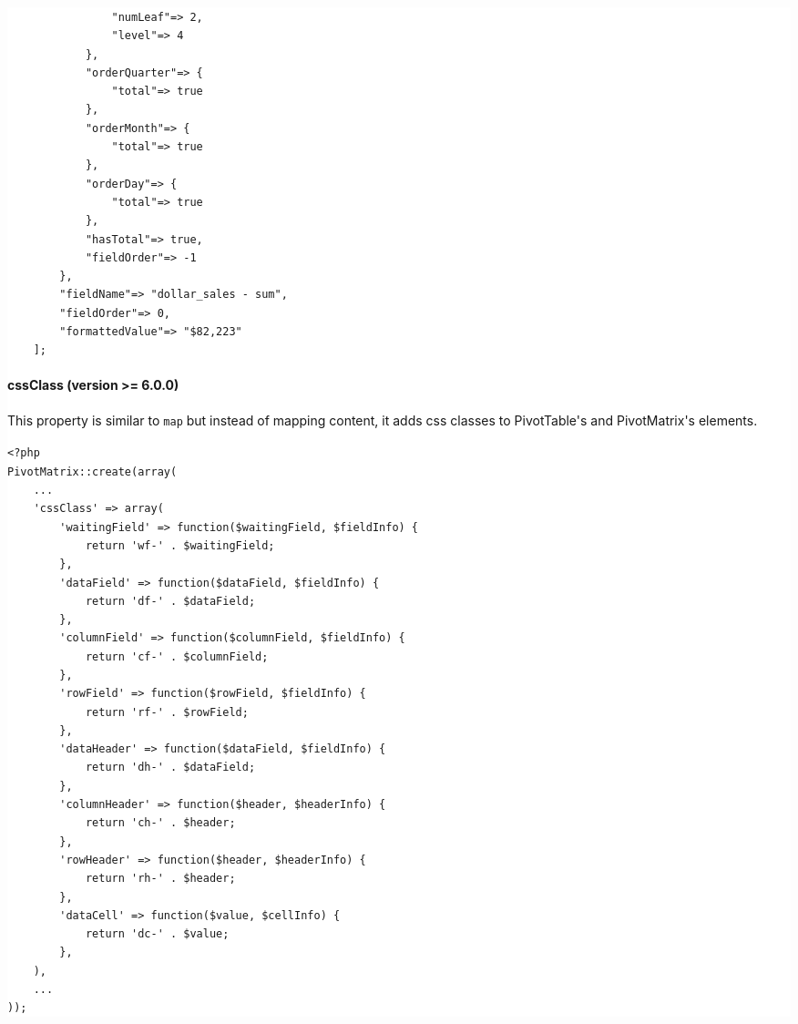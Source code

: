 ```
                "numLeaf"=> 2,
                "level"=> 4
            },
            "orderQuarter"=> {
                "total"=> true
            },
            "orderMonth"=> {
                "total"=> true
            },
            "orderDay"=> {
                "total"=> true
            },
            "hasTotal"=> true,
            "fieldOrder"=> -1
        },
        "fieldName"=> "dollar_sales - sum",
        "fieldOrder"=> 0,
        "formattedValue"=> "$82,223"
    ];
```

#### cssClass (version >= 6.0.0)

This property is similar to `map` but instead of mapping content, it adds css classes to PivotTable's and PivotMatrix's elements.

```
<?php
PivotMatrix::create(array(
    ...
    'cssClass' => array(
        'waitingField' => function($waitingField, $fieldInfo) {
            return 'wf-' . $waitingField;
        },
        'dataField' => function($dataField, $fieldInfo) {
            return 'df-' . $dataField;
        },
        'columnField' => function($columnField, $fieldInfo) {
            return 'cf-' . $columnField;
        },
        'rowField' => function($rowField, $fieldInfo) {
            return 'rf-' . $rowField;
        },
        'dataHeader' => function($dataField, $fieldInfo) {
            return 'dh-' . $dataField;
        },
        'columnHeader' => function($header, $headerInfo) {
            return 'ch-' . $header;
        },
        'rowHeader' => function($header, $headerInfo) {
            return 'rh-' . $header;
        },
        'dataCell' => function($value, $cellInfo) {
            return 'dc-' . $value;
        },
    ),
    ...
));
```
